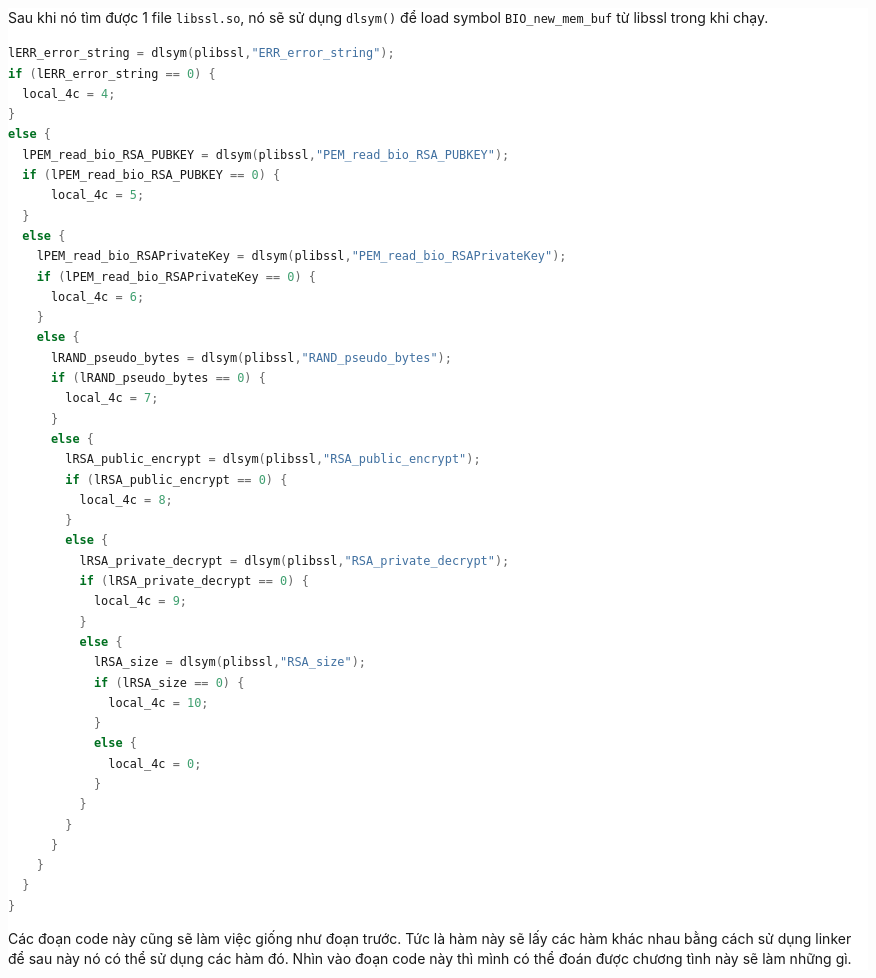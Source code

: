 Sau khi nó tìm được 1 file `libssl.so`, nó sẽ sử dụng `dlsym()` để load symbol `BIO_new_mem_buf` từ libssl trong khi chạy.

```c
lERR_error_string = dlsym(plibssl,"ERR_error_string");
if (lERR_error_string == 0) {
  local_4c = 4;
}
else {
  lPEM_read_bio_RSA_PUBKEY = dlsym(plibssl,"PEM_read_bio_RSA_PUBKEY");
  if (lPEM_read_bio_RSA_PUBKEY == 0) {
      local_4c = 5;
  }
  else {
    lPEM_read_bio_RSAPrivateKey = dlsym(plibssl,"PEM_read_bio_RSAPrivateKey");
    if (lPEM_read_bio_RSAPrivateKey == 0) {
      local_4c = 6;
    }
    else {
      lRAND_pseudo_bytes = dlsym(plibssl,"RAND_pseudo_bytes");
      if (lRAND_pseudo_bytes == 0) {
        local_4c = 7;
      }
      else {
        lRSA_public_encrypt = dlsym(plibssl,"RSA_public_encrypt");
        if (lRSA_public_encrypt == 0) {
          local_4c = 8;
        }
        else {
          lRSA_private_decrypt = dlsym(plibssl,"RSA_private_decrypt");
          if (lRSA_private_decrypt == 0) {
            local_4c = 9;
          }
          else {
            lRSA_size = dlsym(plibssl,"RSA_size");
            if (lRSA_size == 0) {
              local_4c = 10;
            }
            else {
              local_4c = 0;
            }
          }
        }
      }
    }
  }
}
```

Các đoạn code này cũng sẽ làm việc giống như đoạn trước. Tức là hàm này sẽ lấy các hàm khác nhau bằng cách sử dụng linker để sau này nó có thể sử dụng các hàm đó. Nhìn vào đoạn code này thì mình có thể đoán được chương tình này sẽ làm những gì.
